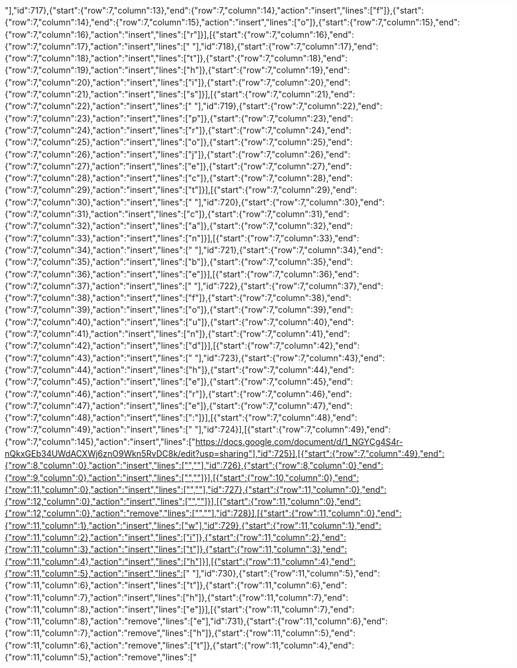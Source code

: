 "],"id":717},{"start":{"row":7,"column":13},"end":{"row":7,"column":14},"action":"insert","lines":["f"]},{"start":{"row":7,"column":14},"end":{"row":7,"column":15},"action":"insert","lines":["o"]},{"start":{"row":7,"column":15},"end":{"row":7,"column":16},"action":"insert","lines":["r"]}],[{"start":{"row":7,"column":16},"end":{"row":7,"column":17},"action":"insert","lines":[" "],"id":718},{"start":{"row":7,"column":17},"end":{"row":7,"column":18},"action":"insert","lines":["t"]},{"start":{"row":7,"column":18},"end":{"row":7,"column":19},"action":"insert","lines":["h"]},{"start":{"row":7,"column":19},"end":{"row":7,"column":20},"action":"insert","lines":["i"]},{"start":{"row":7,"column":20},"end":{"row":7,"column":21},"action":"insert","lines":["s"]}],[{"start":{"row":7,"column":21},"end":{"row":7,"column":22},"action":"insert","lines":[" "],"id":719},{"start":{"row":7,"column":22},"end":{"row":7,"column":23},"action":"insert","lines":["p"]},{"start":{"row":7,"column":23},"end":{"row":7,"column":24},"action":"insert","lines":["r"]},{"start":{"row":7,"column":24},"end":{"row":7,"column":25},"action":"insert","lines":["o"]},{"start":{"row":7,"column":25},"end":{"row":7,"column":26},"action":"insert","lines":["j"]},{"start":{"row":7,"column":26},"end":{"row":7,"column":27},"action":"insert","lines":["e"]},{"start":{"row":7,"column":27},"end":{"row":7,"column":28},"action":"insert","lines":["c"]},{"start":{"row":7,"column":28},"end":{"row":7,"column":29},"action":"insert","lines":["t"]}],[{"start":{"row":7,"column":29},"end":{"row":7,"column":30},"action":"insert","lines":[" "],"id":720},{"start":{"row":7,"column":30},"end":{"row":7,"column":31},"action":"insert","lines":["c"]},{"start":{"row":7,"column":31},"end":{"row":7,"column":32},"action":"insert","lines":["a"]},{"start":{"row":7,"column":32},"end":{"row":7,"column":33},"action":"insert","lines":["n"]}],[{"start":{"row":7,"column":33},"end":{"row":7,"column":34},"action":"insert","lines":[" "],"id":721},{"start":{"row":7,"column":34},"end":{"row":7,"column":35},"action":"insert","lines":["b"]},{"start":{"row":7,"column":35},"end":{"row":7,"column":36},"action":"insert","lines":["e"]}],[{"start":{"row":7,"column":36},"end":{"row":7,"column":37},"action":"insert","lines":[" "],"id":722},{"start":{"row":7,"column":37},"end":{"row":7,"column":38},"action":"insert","lines":["f"]},{"start":{"row":7,"column":38},"end":{"row":7,"column":39},"action":"insert","lines":["o"]},{"start":{"row":7,"column":39},"end":{"row":7,"column":40},"action":"insert","lines":["u"]},{"start":{"row":7,"column":40},"end":{"row":7,"column":41},"action":"insert","lines":["n"]},{"start":{"row":7,"column":41},"end":{"row":7,"column":42},"action":"insert","lines":["d"]}],[{"start":{"row":7,"column":42},"end":{"row":7,"column":43},"action":"insert","lines":[" "],"id":723},{"start":{"row":7,"column":43},"end":{"row":7,"column":44},"action":"insert","lines":["h"]},{"start":{"row":7,"column":44},"end":{"row":7,"column":45},"action":"insert","lines":["e"]},{"start":{"row":7,"column":45},"end":{"row":7,"column":46},"action":"insert","lines":["r"]},{"start":{"row":7,"column":46},"end":{"row":7,"column":47},"action":"insert","lines":["e"]},{"start":{"row":7,"column":47},"end":{"row":7,"column":48},"action":"insert","lines":[":"]}],[{"start":{"row":7,"column":48},"end":{"row":7,"column":49},"action":"insert","lines":[" "],"id":724}],[{"start":{"row":7,"column":49},"end":{"row":7,"column":145},"action":"insert","lines":["https://docs.google.com/document/d/1_NGYCg4S4r-nQkxGEb34UWdACXWj6znO9Wkn5RvDC8k/edit?usp=sharing"],"id":725}],[{"start":{"row":7,"column":49},"end":{"row":8,"column":0},"action":"insert","lines":["",""],"id":726},{"start":{"row":8,"column":0},"end":{"row":9,"column":0},"action":"insert","lines":["",""]}],[{"start":{"row":10,"column":0},"end":{"row":11,"column":0},"action":"insert","lines":["",""],"id":727},{"start":{"row":11,"column":0},"end":{"row":12,"column":0},"action":"insert","lines":["",""]}],[{"start":{"row":11,"column":0},"end":{"row":12,"column":0},"action":"remove","lines":["",""],"id":728}],[{"start":{"row":11,"column":0},"end":{"row":11,"column":1},"action":"insert","lines":["w"],"id":729},{"start":{"row":11,"column":1},"end":{"row":11,"column":2},"action":"insert","lines":["i"]},{"start":{"row":11,"column":2},"end":{"row":11,"column":3},"action":"insert","lines":["t"]},{"start":{"row":11,"column":3},"end":{"row":11,"column":4},"action":"insert","lines":["h"]}],[{"start":{"row":11,"column":4},"end":{"row":11,"column":5},"action":"insert","lines":[" "],"id":730},{"start":{"row":11,"column":5},"end":{"row":11,"column":6},"action":"insert","lines":["t"]},{"start":{"row":11,"column":6},"end":{"row":11,"column":7},"action":"insert","lines":["h"]},{"start":{"row":11,"column":7},"end":{"row":11,"column":8},"action":"insert","lines":["e"]}],[{"start":{"row":11,"column":7},"end":{"row":11,"column":8},"action":"remove","lines":["e"],"id":731},{"start":{"row":11,"column":6},"end":{"row":11,"column":7},"action":"remove","lines":["h"]},{"start":{"row":11,"column":5},"end":{"row":11,"column":6},"action":"remove","lines":["t"]},{"start":{"row":11,"column":4},"end":{"row":11,"column":5},"action":"remove","lines":["